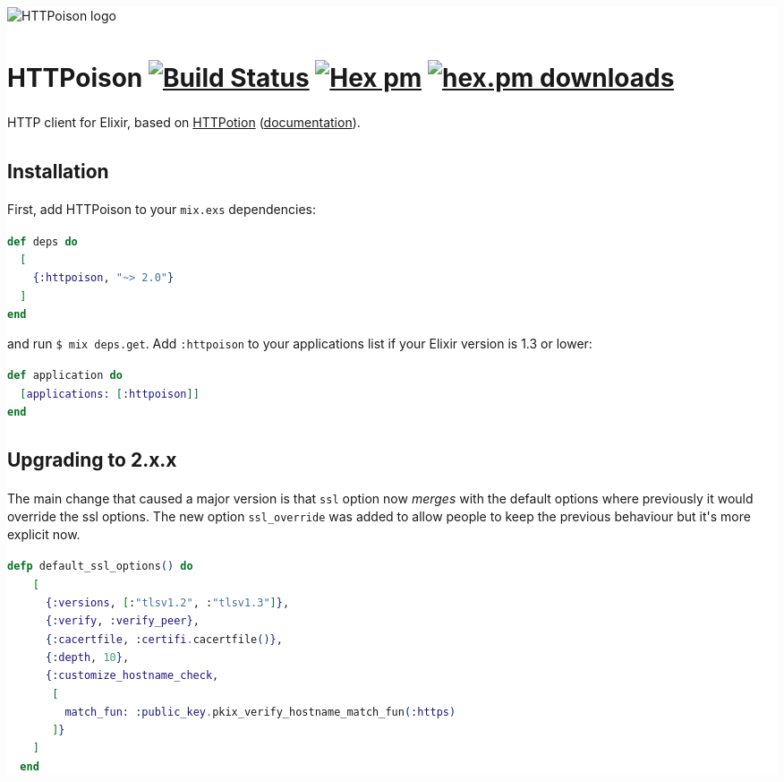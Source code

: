 ![HTTPoison logo](logo.png)
# HTTPoison [![Build Status](https://github.com/edgurgel/httpoison/actions/workflows/main.yml/badge.svg)](https://github.com/edgurgel/httpoison/actions/workflows/main.yml) [![Hex pm](https://img.shields.io/hexpm/v/httpoison.svg?style=flat)](https://hex.pm/packages/httpoison) [![hex.pm downloads](https://img.shields.io/hexpm/dt/httpoison.svg?style=flat)](https://hex.pm/packages/httpoison)

HTTP client for Elixir, based on
[HTTPotion](https://github.com/myfreeweb/httpotion)
([documentation](https://hexdocs.pm/httpoison/)).


## Installation

First, add HTTPoison to your `mix.exs` dependencies:

```elixir
def deps do
  [
    {:httpoison, "~> 2.0"}
  ]
end
```

and run `$ mix deps.get`. Add `:httpoison` to your applications list if your Elixir version is 1.3 or lower:

```elixir
def application do
  [applications: [:httpoison]]
end
```


## Upgrading to 2.x.x

The main change that caused a major version is that `ssl` option now _merges_ with the default options where previously it would override the ssl options. The new option `ssl_override` was added to allow people to keep the previous behaviour but it's more explicit now. 

```elixir
defp default_ssl_options() do
    [
      {:versions, [:"tlsv1.2", :"tlsv1.3"]},
      {:verify, :verify_peer},
      {:cacertfile, :certifi.cacertfile()},
      {:depth, 10},
      {:customize_hostname_check,
       [
         match_fun: :public_key.pkix_verify_hostname_match_fun(:https)
       ]}
    ]
  end
```

